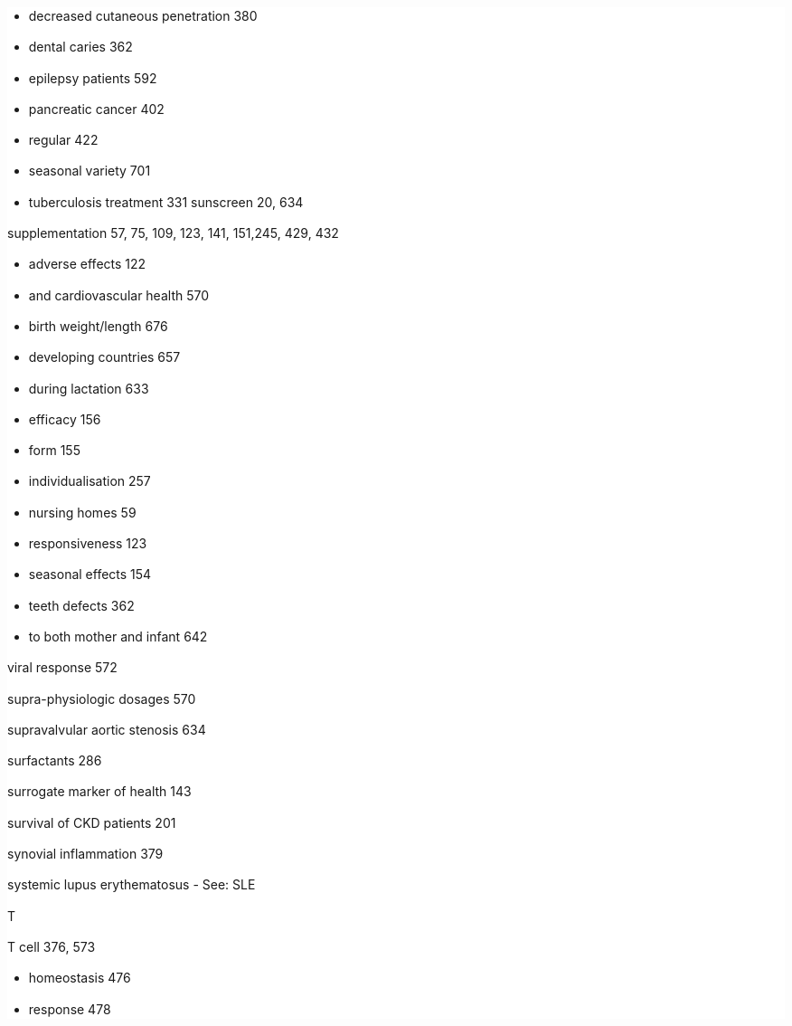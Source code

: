 - decreased cutaneous penetration 380

- dental caries 362

- epilepsy patients 592

- pancreatic cancer 402

- regular 422

- seasonal variety 701

- tuberculosis treatment 331 sunscreen 20, 634

supplementation 57, 75, 109, 123, 141, 151,245, 429, 432

- adverse effects 122

- and cardiovascular health 570

- birth weight/length 676

- developing countries 657

- during lactation 633

- efficacy 156

- form 155

- individualisation 257

- nursing homes 59

- responsiveness 123

- seasonal effects 154

- teeth defects 362

- to both mother and infant 642

viral response 572 

supra-physiologic dosages 570 

supravalvular aortic stenosis 634 

surfactants 286

surrogate marker of health 143 

survival of CKD patients 201 

synovial inflammation 379 

systemic lupus erythematosus - See: SLE

T

T cell 376, 573

- homeostasis 476

- response 478
